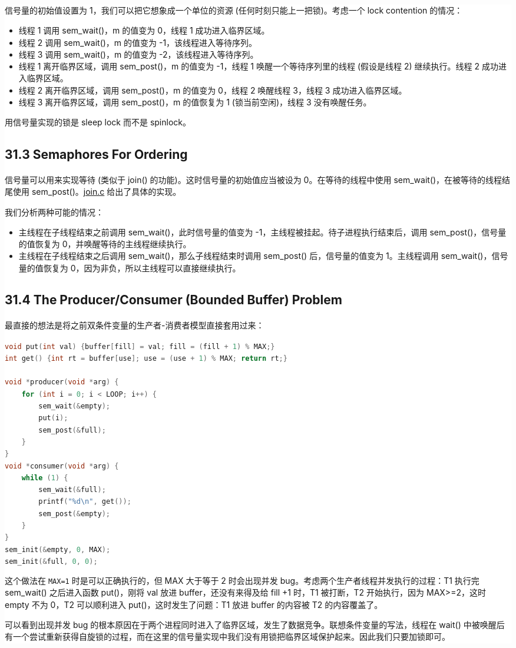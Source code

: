 信号量的初始值设置为 1，我们可以把它想象成一个单位的资源 (任何时刻只能上一把锁)。考虑一个 lock contention 的情况：

* 线程 1 调用 sem_wait()，m 的值变为 0，线程 1 成功进入临界区域。
* 线程 2 调用 sem_wait()，m 的值变为 -1，该线程进入等待序列。
* 线程 3 调用 sem_wait()，m 的值变为 -2，该线程进入等待序列。
* 线程 1 离开临界区域，调用 sem_post()，m 的值变为 -1，线程 1 唤醒一个等待序列里的线程 (假设是线程 2) 继续执行。线程 2 成功进入临界区域。
* 线程 2 离开临界区域，调用 sem_post()，m 的值变为 0，线程 2 唤醒线程 3，线程 3 成功进入临界区域。
* 线程 3 离开临界区域，调用 sem_post()，m 的值恢复为 1 (锁当前空闲)，线程 3 没有唤醒任务。

用信号量实现的锁是 sleep lock 而不是 spinlock。

## 31.3 Semaphores For Ordering

信号量可以用来实现等待 (类似于 join() 的功能)。这时信号量的初始值应当被设为 0。在等待的线程中使用 sem_wait()，在被等待的线程结尾使用 sem_post()。[join.c](https://github.com/Kristoff-starling/OSTEP/blob/master/bookcode/Chapter%2031%20-%20threads_sema/join.c) 给出了具体的实现。

我们分析两种可能的情况：

* 主线程在子线程结束之前调用 sem_wait()，此时信号量的值变为 -1，主线程被挂起。待子进程执行结束后，调用 sem_post()，信号量的值恢复为 0，并唤醒等待的主线程继续执行。
* 主线程在子线程结束之后调用 sem_wait()，那么子线程结束时调用 sem_post() 后，信号量的值变为 1。主线程调用 sem_wait()，信号量的值恢复为 0，因为非负，所以主线程可以直接继续执行。

## 31.4 The Producer/Consumer (Bounded Buffer) Problem

最直接的想法是将之前双条件变量的生产者-消费者模型直接套用过来：

```c
void put(int val) {buffer[fill] = val; fill = (fill + 1) % MAX;}
int get() {int rt = buffer[use]; use = (use + 1) % MAX; return rt;}

void *producer(void *arg) {
    for (int i = 0; i < LOOP; i++) {
        sem_wait(&empty);
        put(i);
        sem_post(&full);
    }
}
void *consumer(void *arg) {
    while (1) {
        sem_wait(&full);
        printf("%d\n", get());
        sem_post(&empty);
    }
}
sem_init(&empty, 0, MAX);
sem_init(&full, 0, 0);
```

这个做法在 `MAX=1` 时是可以正确执行的，但 MAX 大于等于 2 时会出现并发 bug。考虑两个生产者线程并发执行的过程：T1 执行完 sem_wait() 之后进入函数 put()，刚将 val 放进 buffer，还没有来得及给 fill +1 时，T1 被打断，T2 开始执行，因为 MAX>=2，这时 empty 不为 0，T2 可以顺利进入 put()，这时发生了问题：T1 放进 buffer 的内容被 T2 的内容覆盖了。

可以看到出现并发 bug 的根本原因在于两个进程同时进入了临界区域，发生了数据竞争。联想条件变量的写法，线程在 wait() 中被唤醒后有一个尝试重新获得自旋锁的过程，而在这里的信号量实现中我们没有用锁把临界区域保护起来。因此我们只要加锁即可。
